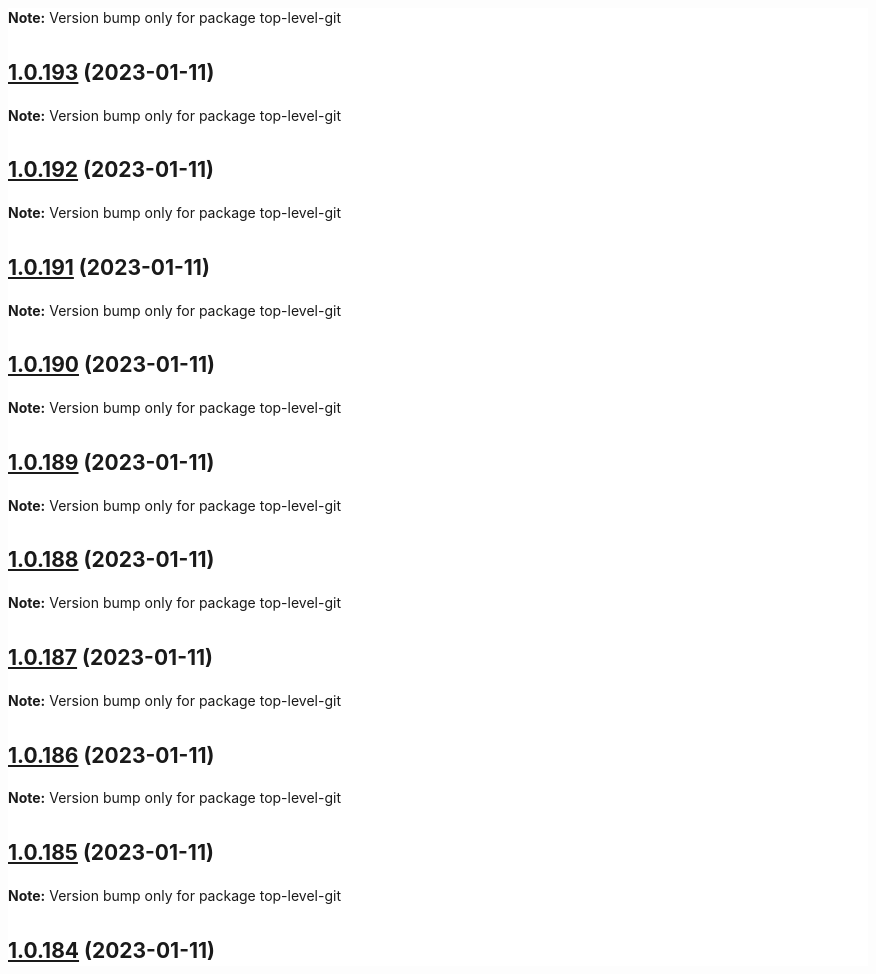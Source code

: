 **Note:** Version bump only for package top-level-git

## [1.0.193](https://github.com/snomiao/js/compare/top-level-git@1.0.99...top-level-git@1.0.193) (2023-01-11)

**Note:** Version bump only for package top-level-git

## [1.0.192](https://github.com/snomiao/js/compare/top-level-git@1.0.99...top-level-git@1.0.192) (2023-01-11)

**Note:** Version bump only for package top-level-git

## [1.0.191](https://github.com/snomiao/js/compare/top-level-git@1.0.99...top-level-git@1.0.191) (2023-01-11)

**Note:** Version bump only for package top-level-git

## [1.0.190](https://github.com/snomiao/js/compare/top-level-git@1.0.99...top-level-git@1.0.190) (2023-01-11)

**Note:** Version bump only for package top-level-git

## [1.0.189](https://github.com/snomiao/js/compare/top-level-git@1.0.99...top-level-git@1.0.189) (2023-01-11)

**Note:** Version bump only for package top-level-git

## [1.0.188](https://github.com/snomiao/js/compare/top-level-git@1.0.99...top-level-git@1.0.188) (2023-01-11)

**Note:** Version bump only for package top-level-git

## [1.0.187](https://github.com/snomiao/js/compare/top-level-git@1.0.99...top-level-git@1.0.187) (2023-01-11)

**Note:** Version bump only for package top-level-git

## [1.0.186](https://github.com/snomiao/js/compare/top-level-git@1.0.99...top-level-git@1.0.186) (2023-01-11)

**Note:** Version bump only for package top-level-git

## [1.0.185](https://github.com/snomiao/js/compare/top-level-git@1.0.99...top-level-git@1.0.185) (2023-01-11)

**Note:** Version bump only for package top-level-git

## [1.0.184](https://github.com/snomiao/js/compare/top-level-git@1.0.99...top-level-git@1.0.184) (2023-01-11)
